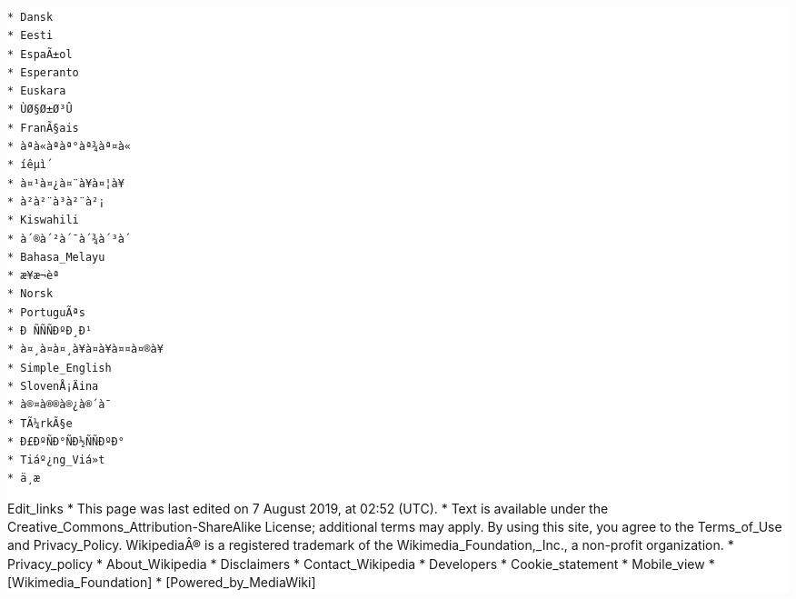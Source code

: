     * Dansk
    * Eesti
    * EspaÃ±ol
    * Esperanto
    * Euskara
    * ÙØ§Ø±Ø³Û
    * FranÃ§ais
    * àªà«àªàª°àª¾àª¤à«
    * íêµ­ì´
    * à¤¹à¤¿à¤¨à¥à¤¦à¥
    * à²à²¨à³à²¨à²¡
    * Kiswahili
    * à´®à´²à´¯à´¾à´³à´
    * Bahasa_Melayu
    * æ¥æ¬èª
    * Norsk
    * PortuguÃªs
    * Ð ÑÑÑÐºÐ¸Ð¹
    * à¤¸à¤à¤¸à¥à¤à¥à¤¤à¤®à¥
    * Simple_English
    * SlovenÅ¡Äina
    * à®¤à®®à®¿à®´à¯
    * TÃ¼rkÃ§e
    * Ð£ÐºÑÐ°ÑÐ½ÑÑÐºÐ°
    * Tiáº¿ng_Viá»t
    * ä¸­æ
Edit_links
    * This page was last edited on 7 August 2019, at 02:52 (UTC).
    * Text is available under the Creative_Commons_Attribution-ShareAlike
      License; additional terms may apply. By using this site, you agree to the
      Terms_of_Use and Privacy_Policy. WikipediaÂ® is a registered trademark of
      the Wikimedia_Foundation,_Inc., a non-profit organization.
    * Privacy_policy
    * About_Wikipedia
    * Disclaimers
    * Contact_Wikipedia
    * Developers
    * Cookie_statement
    * Mobile_view
    * [Wikimedia_Foundation]
    * [Powered_by_MediaWiki]
